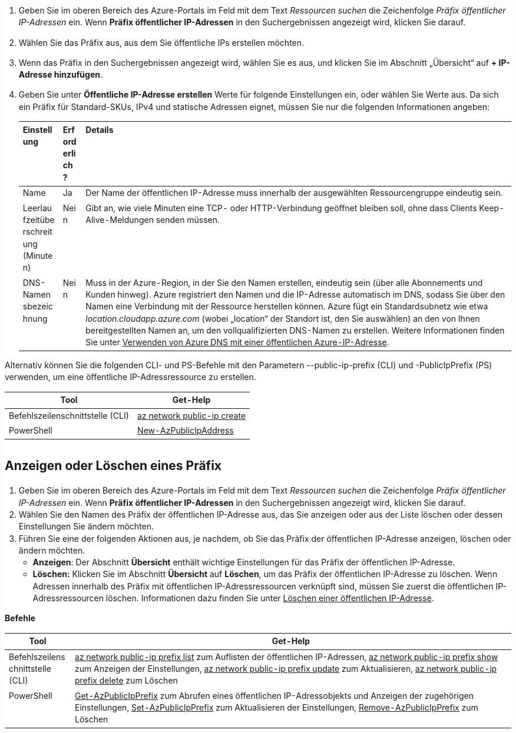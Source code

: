 1. Geben Sie im oberen Bereich des Azure-Portals im Feld mit dem Text *Ressourcen suchen* die Zeichenfolge *Präfix öffentlicher IP-Adressen* ein. Wenn **Präfix öffentlicher IP-Adressen** in den Suchergebnissen angezeigt wird, klicken Sie darauf.
2. Wählen Sie das Präfix aus, aus dem Sie öffentliche IPs erstellen möchten.
3. Wenn das Präfix in den Suchergebnissen angezeigt wird, wählen Sie es aus, und klicken Sie im Abschnitt „Übersicht“ auf **+ IP-Adresse hinzufügen**.
4. Geben Sie unter **Öffentliche IP-Adresse erstellen** Werte für folgende Einstellungen ein, oder wählen Sie Werte aus. Da sich ein Präfix für Standard-SKUs, IPv4 und statische Adressen eignet, müssen Sie nur die folgenden Informationen angeben:

   |Einstellung|Erforderlich?|Details|
   |---|---|---|
   |Name|Ja|Der Name der öffentlichen IP-Adresse muss innerhalb der ausgewählten Ressourcengruppe eindeutig sein.|
   |Leerlaufzeitüberschreitung (Minuten)|Nein|Gibt an, wie viele Minuten eine TCP- oder HTTP-Verbindung geöffnet bleiben soll, ohne dass Clients Keep-Alive-Meldungen senden müssen. |
   |DNS-Namensbezeichnung|Nein|Muss in der Azure-Region, in der Sie den Namen erstellen, eindeutig sein (über alle Abonnements und Kunden hinweg). Azure registriert den Namen und die IP-Adresse automatisch im DNS, sodass Sie über den Namen eine Verbindung mit der Ressource herstellen können. Azure fügt ein Standardsubnetz wie etwa *location.cloudapp.azure.com* (wobei „location“ der Standort ist, den Sie auswählen) an den von Ihnen bereitgestellten Namen an, um den vollqualifizierten DNS-Namen zu erstellen. Weitere Informationen finden Sie unter [Verwenden von Azure DNS mit einer öffentlichen Azure-IP-Adresse](../dns/dns-custom-domain.md?toc=%2fazure%2fvirtual-network%2ftoc.json#public-ip-address).|

Alternativ können Sie die folgenden CLI- und PS-Befehle mit den Parametern --public-ip-prefix (CLI) und -PublicIpPrefix (PS) verwenden, um eine öffentliche IP-Adressressource zu erstellen. 

|Tool|Get-Help|
|---|---|
|Befehlszeilenschnittstelle (CLI)|[az network public-ip create](/cli/azure/network/public-ip?view=azure-cli-latest#az-network-public-ip-create)|
|PowerShell|[New-AzPublicIpAddress](/powershell/module/az.network/new-azpublicipaddress?view=azps-2.0.0)|

## <a name="view-or-delete-a-prefix"></a>Anzeigen oder Löschen eines Präfix

1. Geben Sie im oberen Bereich des Azure-Portals im Feld mit dem Text *Ressourcen suchen* die Zeichenfolge *Präfix öffentlicher IP-Adressen* ein. Wenn **Präfix öffentlicher IP-Adressen** in den Suchergebnissen angezeigt wird, klicken Sie darauf.
2. Wählen Sie den Namen des Präfix der öffentlichen IP-Adresse aus, das Sie anzeigen oder aus der Liste löschen oder dessen Einstellungen Sie ändern möchten.
3. Führen Sie eine der folgenden Aktionen aus, je nachdem, ob Sie das Präfix der öffentlichen IP-Adresse anzeigen, löschen oder ändern möchten.
   - **Anzeigen**: Der Abschnitt **Übersicht** enthält wichtige Einstellungen für das Präfix der öffentlichen IP-Adresse.
   - **Löschen:** Klicken Sie im Abschnitt **Übersicht** auf **Löschen**, um das Präfix der öffentlichen IP-Adresse zu löschen. Wenn Adressen innerhalb des Präfix mit öffentlichen IP-Adressressourcen verknüpft sind, müssen Sie zuerst die öffentlichen IP-Adressressourcen löschen. Informationen dazu finden Sie unter [Löschen einer öffentlichen IP-Adresse](virtual-network-public-ip-address.md#view-change-settings-for-or-delete-a-public-ip-address).

**Befehle**

|Tool|Get-Help|
|---|---|
|Befehlszeilenschnittstelle (CLI)|[az network public-ip prefix list](/cli/azure/network/public-ip/prefix#az-network-public-ip-prefix-list) zum Auflisten der öffentlichen IP-Adressen, [az network public-ip prefix show](/cli/azure/network/public-ip/prefix#az-network-public-ip-prefix-show) zum Anzeigen der Einstellungen, [az network public-ip prefix update](/cli/azure/network/public-ip/prefix#az-network-public-ip-prefix-update) zum Aktualisieren, [az network public-ip prefix delete](/cli/azure/network/public-ip/prefix#az-network-public-ip-prefix-delete) zum Löschen|
|PowerShell|[Get-AzPublicIpPrefix](/powershell/module/az.network/get-azpublicipprefix) zum Abrufen eines öffentlichen IP-Adressobjekts und Anzeigen der zugehörigen Einstellungen, [Set-AzPublicIpPrefix](/powershell/module/az.network/set-azpublicipprefix) zum Aktualisieren der Einstellungen, [Remove-AzPublicIpPrefix](/powershell/module/az.network/remove-azpublicipprefix) zum Löschen|
